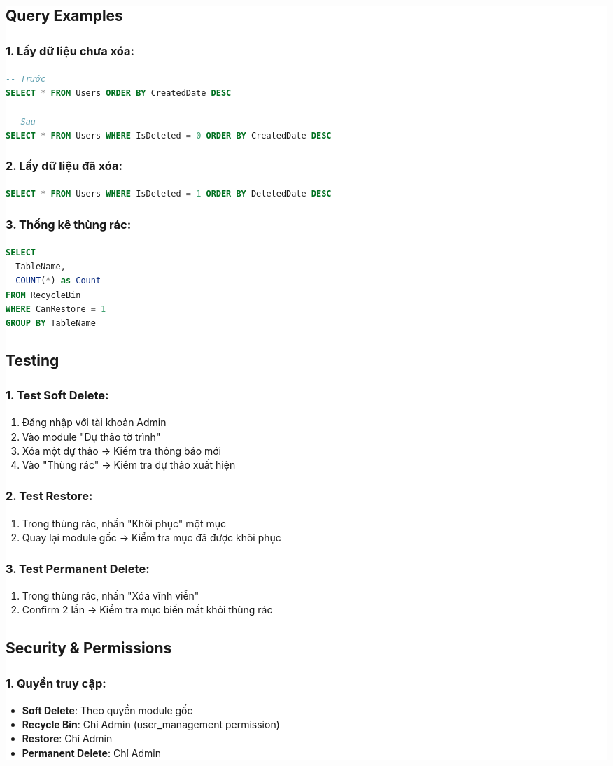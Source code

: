 ## Query Examples

### 1. Lấy dữ liệu chưa xóa:
```sql
-- Trước
SELECT * FROM Users ORDER BY CreatedDate DESC

-- Sau  
SELECT * FROM Users WHERE IsDeleted = 0 ORDER BY CreatedDate DESC
```

### 2. Lấy dữ liệu đã xóa:
```sql
SELECT * FROM Users WHERE IsDeleted = 1 ORDER BY DeletedDate DESC
```

### 3. Thống kê thùng rác:
```sql
SELECT 
  TableName,
  COUNT(*) as Count
FROM RecycleBin 
WHERE CanRestore = 1
GROUP BY TableName
```

## Testing

### 1. Test Soft Delete:
1. Đăng nhập với tài khoản Admin
2. Vào module "Dự thảo tờ trình" 
3. Xóa một dự thảo → Kiểm tra thông báo mới
4. Vào "Thùng rác" → Kiểm tra dự thảo xuất hiện

### 2. Test Restore:
1. Trong thùng rác, nhấn "Khôi phục" một mục
2. Quay lại module gốc → Kiểm tra mục đã được khôi phục

### 3. Test Permanent Delete:
1. Trong thùng rác, nhấn "Xóa vĩnh viễn"
2. Confirm 2 lần → Kiểm tra mục biến mất khỏi thùng rác

## Security & Permissions

### 1. Quyền truy cập:
- **Soft Delete**: Theo quyền module gốc
- **Recycle Bin**: Chỉ Admin (user_management permission)
- **Restore**: Chỉ Admin
- **Permanent Delete**: Chỉ Admin
